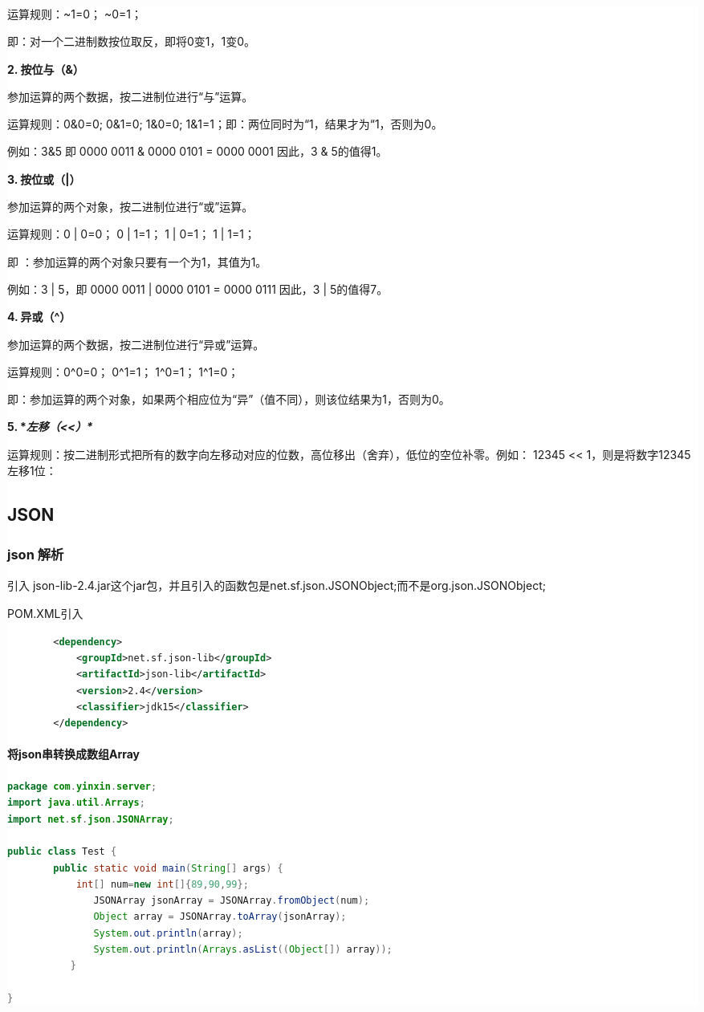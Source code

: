 运算规则：~1=0； ~0=1；

即：对一个二进制数按位取反，即将0变1，1变0。

**2. 按位与（&）**

参加运算的两个数据，按二进制位进行“与”运算。

运算规则：0&0=0; 0&1=0; 1&0=0; 1&1=1；即：两位同时为“1，结果才为“1，否则为0。

例如：3&5 即 0000 0011 & 0000 0101 = 0000 0001 因此，3 & 5的值得1。

**3. 按位或（|）**

参加运算的两个对象，按二进制位进行“或”运算。

运算规则：0 | 0=0； 0 | 1=1； 1 | 0=1； 1 | 1=1；

即 ：参加运算的两个对象只要有一个为1，其值为1。

例如：3 | 5，即 0000 0011 | 0000 0101 = 0000 0111 因此，3 | 5的值得7。

**4. 异或（^）**

参加运算的两个数据，按二进制位进行“异或”运算。

运算规则：0^0=0； 0^1=1； 1^0=1； 1^1=0；

即：参加运算的两个对象，如果两个相应位为“异”（值不同），则该位结果为1，否则为0。

**5. \**左移（<<）\****

运算规则：按二进制形式把所有的数字向左移动对应的位数，高位移出（舍弃），低位的空位补零。例如： 12345 << 1，则是将数字12345左移1位：

## JSON

### json 解析

引入 json-lib-2.4.jar这个jar包，并且引入的函数包是net.sf.json.JSONObject;而不是org.json.JSONObject; 

POM.XML引入

```xml
        <dependency>
            <groupId>net.sf.json-lib</groupId>
            <artifactId>json-lib</artifactId>
            <version>2.4</version>
            <classifier>jdk15</classifier>
        </dependency>
```

#### **将json串转换成数组Array**

```java
package com.yinxin.server;
import java.util.Arrays;
import net.sf.json.JSONArray;
 
public class Test {
		public static void main(String[] args) {
			int[] num=new int[]{89,90,99};
		       JSONArray jsonArray = JSONArray.fromObject(num);
		       Object array = JSONArray.toArray(jsonArray);
		       System.out.println(array);
		       System.out.println(Arrays.asList((Object[]) array));
		   }
 
}
```
